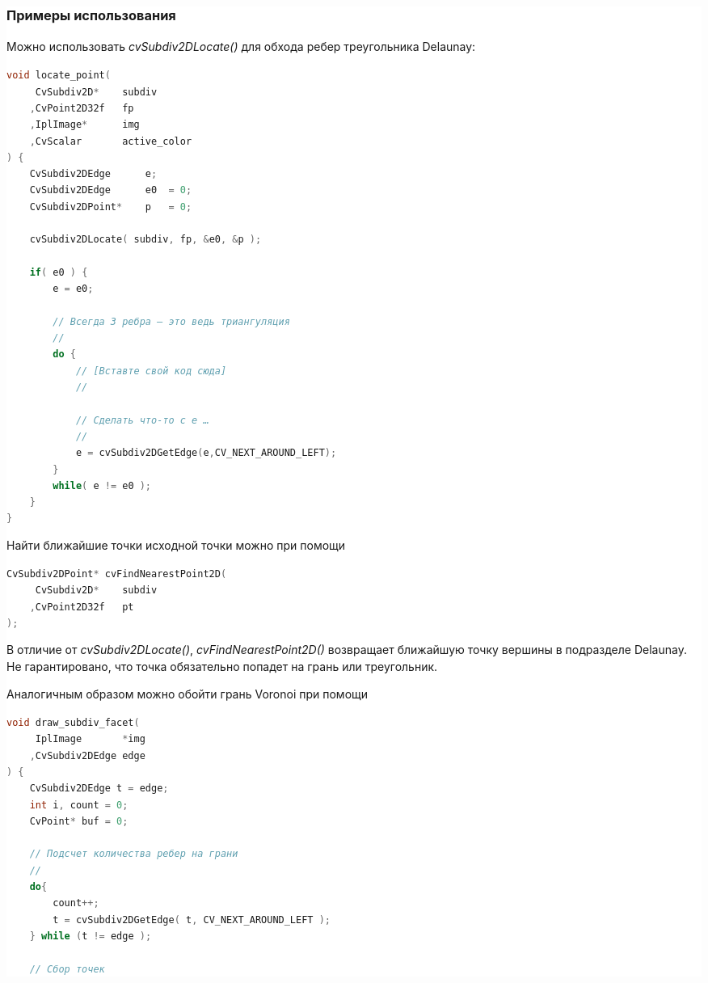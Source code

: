 
### Примеры использования

Можно использовать *cvSubdiv2DLocate()* для обхода ребер треугольника Delaunay:

```cpp
void locate_point(
     CvSubdiv2D*    subdiv
    ,CvPoint2D32f   fp
    ,IplImage*      img
    ,CvScalar       active_color
) {
    CvSubdiv2DEdge      e;
    CvSubdiv2DEdge      e0  = 0;
    CvSubdiv2DPoint*    p   = 0;

    cvSubdiv2DLocate( subdiv, fp, &e0, &p );

    if( e0 ) {
        e = e0;

        // Всегда 3 ребра – это ведь триангуляция
        //
        do {
            // [Вставте свой код сюда]
            //
            
            // Сделать что-то с e …
            // 
            e = cvSubdiv2DGetEdge(e,CV_NEXT_AROUND_LEFT);
        }
        while( e != e0 );
    }
}
```

Найти ближайшие точки исходной точки можно при помощи

```cpp
CvSubdiv2DPoint* cvFindNearestPoint2D(
     CvSubdiv2D*    subdiv
    ,CvPoint2D32f   pt
);
```

В отличие от *cvSubdiv2DLocate()*, *cvFindNearestPoint2D()* возвращает ближайшую точку вершины в подразделе Delaunay. Не гарантировано, что точка обязательно попадет на грань или треугольник.

Аналогичным образом можно обойти грань Voronoi при помощи

```cpp
void draw_subdiv_facet(
     IplImage       *img
    ,CvSubdiv2DEdge edge
) {
    CvSubdiv2DEdge t = edge;
    int i, count = 0;
    CvPoint* buf = 0;

    // Подсчет количества ребер на грани
    // 
    do{
        count++;
        t = cvSubdiv2DGetEdge( t, CV_NEXT_AROUND_LEFT );
    } while (t != edge );

    // Сбор точек
```
